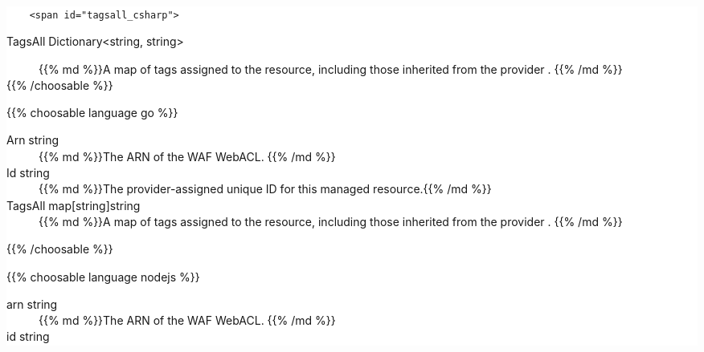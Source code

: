         <span id="tagsall_csharp">
<a data-swiftype-name="resource-property" data-swiftype-type="text" href="#tagsall_csharp" style="color: inherit; text-decoration: inherit;">Tags<wbr>All</a>
</span>
        <span class="property-indicator"></span>
        <span class="property-type">Dictionary&lt;string, string&gt;</span>
    </dt>
    <dd>{{% md %}}A map of tags assigned to the resource, including those inherited from the provider .
{{% /md %}}</dd></dl>
{{% /choosable %}}

{{% choosable language go %}}
<dl class="resources-properties"><dt class="property-"
            title="">
        <span id="arn_go">
<a data-swiftype-name="resource-property" data-swiftype-type="text" href="#arn_go" style="color: inherit; text-decoration: inherit;">Arn</a>
</span>
        <span class="property-indicator"></span>
        <span class="property-type">string</span>
    </dt>
    <dd>{{% md %}}The ARN of the WAF WebACL.
{{% /md %}}</dd><dt class="property-"
            title="">
        <span id="id_go">
<a data-swiftype-name="resource-property" data-swiftype-type="text" href="#id_go" style="color: inherit; text-decoration: inherit;">Id</a>
</span>
        <span class="property-indicator"></span>
        <span class="property-type">string</span>
    </dt>
    <dd>{{% md %}}The provider-assigned unique ID for this managed resource.{{% /md %}}</dd><dt class="property-"
            title="">
        <span id="tagsall_go">
<a data-swiftype-name="resource-property" data-swiftype-type="text" href="#tagsall_go" style="color: inherit; text-decoration: inherit;">Tags<wbr>All</a>
</span>
        <span class="property-indicator"></span>
        <span class="property-type">map[string]string</span>
    </dt>
    <dd>{{% md %}}A map of tags assigned to the resource, including those inherited from the provider .
{{% /md %}}</dd></dl>
{{% /choosable %}}

{{% choosable language nodejs %}}
<dl class="resources-properties"><dt class="property-"
            title="">
        <span id="arn_nodejs">
<a data-swiftype-name="resource-property" data-swiftype-type="text" href="#arn_nodejs" style="color: inherit; text-decoration: inherit;">arn</a>
</span>
        <span class="property-indicator"></span>
        <span class="property-type">string</span>
    </dt>
    <dd>{{% md %}}The ARN of the WAF WebACL.
{{% /md %}}</dd><dt class="property-"
            title="">
        <span id="id_nodejs">
<a data-swiftype-name="resource-property" data-swiftype-type="text" href="#id_nodejs" style="color: inherit; text-decoration: inherit;">id</a>
</span>
        <span class="property-indicator"></span>
        <span class="property-type">string</span>